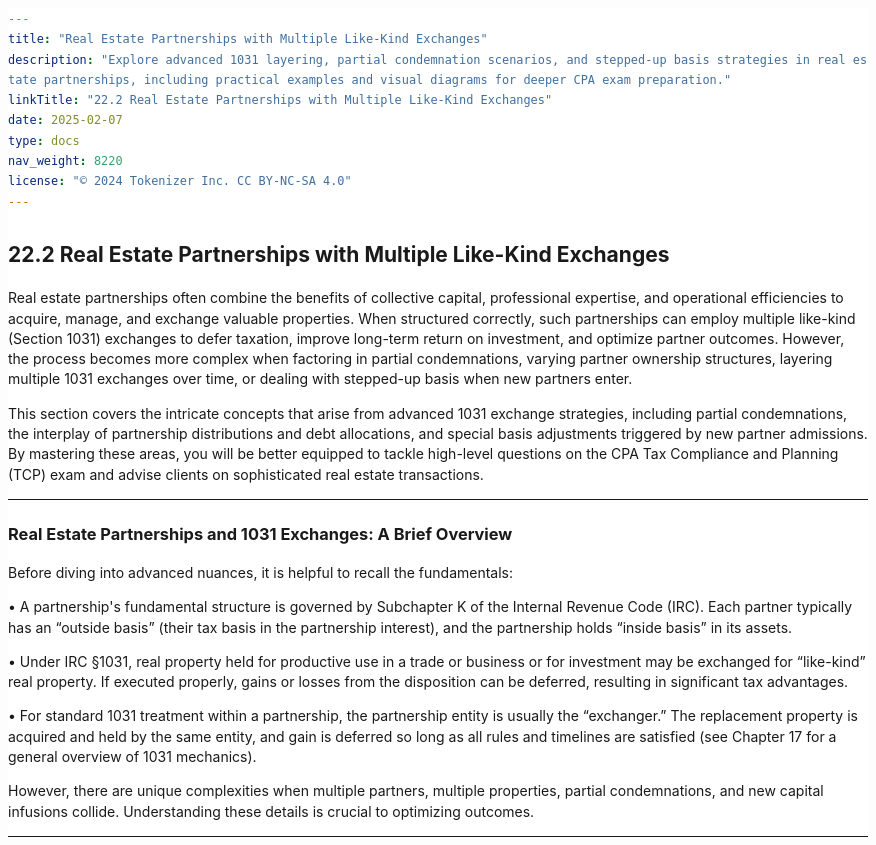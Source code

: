 ```yaml
---
title: "Real Estate Partnerships with Multiple Like-Kind Exchanges"
description: "Explore advanced 1031 layering, partial condemnation scenarios, and stepped-up basis strategies in real estate partnerships, including practical examples and visual diagrams for deeper CPA exam preparation."
linkTitle: "22.2 Real Estate Partnerships with Multiple Like-Kind Exchanges"
date: 2025-02-07
type: docs
nav_weight: 8220
license: "© 2024 Tokenizer Inc. CC BY-NC-SA 4.0"
---
```


## 22.2 Real Estate Partnerships with Multiple Like-Kind Exchanges

Real estate partnerships often combine the benefits of collective capital, professional expertise, and operational efficiencies to acquire, manage, and exchange valuable properties. When structured correctly, such partnerships can employ multiple like-kind (Section 1031) exchanges to defer taxation, improve long-term return on investment, and optimize partner outcomes. However, the process becomes more complex when factoring in partial condemnations, varying partner ownership structures, layering multiple 1031 exchanges over time, or dealing with stepped-up basis when new partners enter. 

This section covers the intricate concepts that arise from advanced 1031 exchange strategies, including partial condemnations, the interplay of partnership distributions and debt allocations, and special basis adjustments triggered by new partner admissions. By mastering these areas, you will be better equipped to tackle high-level questions on the CPA Tax Compliance and Planning (TCP) exam and advise clients on sophisticated real estate transactions.

---

### Real Estate Partnerships and 1031 Exchanges: A Brief Overview

Before diving into advanced nuances, it is helpful to recall the fundamentals:

• A partnership's fundamental structure is governed by Subchapter K of the Internal Revenue Code (IRC). Each partner typically has an “outside basis” (their tax basis in the partnership interest), and the partnership holds “inside basis” in its assets.

• Under IRC §1031, real property held for productive use in a trade or business or for investment may be exchanged for “like-kind” real property. If executed properly, gains or losses from the disposition can be deferred, resulting in significant tax advantages.

• For standard 1031 treatment within a partnership, the partnership entity is usually the “exchanger.” The replacement property is acquired and held by the same entity, and gain is deferred so long as all rules and timelines are satisfied (see Chapter 17 for a general overview of 1031 mechanics).

However, there are unique complexities when multiple partners, multiple properties, partial condemnations, and new capital infusions collide. Understanding these details is crucial to optimizing outcomes.

---
